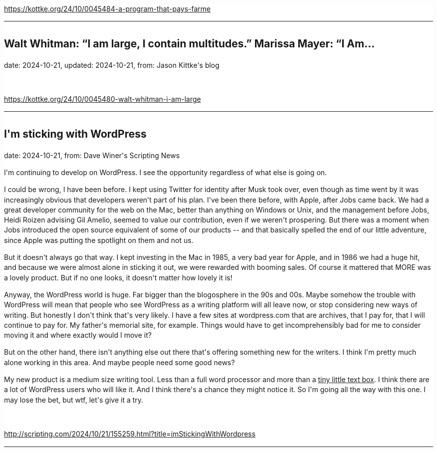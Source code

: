 <https://kottke.org/24/10/0045484-a-program-that-pays-farme>

---

##  Walt Whitman: &#8220;I am large, I contain multitudes.&#8221; Marissa Mayer: &#8220;I Am... 

date: 2024-10-21, updated: 2024-10-21, from: Jason Kittke's blog

 

<br> 

<https://kottke.org/24/10/0045480-walt-whitman-i-am-large>

---

## I'm sticking with WordPress

date: 2024-10-21, from: Dave Winer's Scripting News

<p>I'm continuing to develop on WordPress. I see the opportunity regardless of what else is going on. </p>
<p>I could be wrong, I have been before. I kept using Twitter for identity after Musk took over, even though as time went by it was increasingly obvious that developers weren't part of his plan. I've been there before, with Apple, after Jobs came back. We had a great developer community for the web on the Mac, better than anything on Windows or Unix, and the management before Jobs, Heidi Roizen advising Gil Amelio, seemed to value our contribution, even if we weren't prospering. But there was a moment when Jobs introduced the open source equivalent of some of our products -- and that basically spelled the end of our little adventure, since Apple was putting the spotlight on them and not us.</p>
<p>But it doesn't always go that way. I kept investing in the Mac in 1985, a very bad year for Apple, and in 1986 we had a huge hit, and because we were almost alone in sticking it out, we were rewarded with booming sales. Of course it mattered that MORE was a lovely product. But if no one looks, it doesn't matter how lovely it is! </p>
<p>Anyway, the WordPress world is huge. Far bigger than the blogosphere in the 90s and 00s. Maybe somehow the trouble with WordPress will mean that people who see WordPress as a writing platform will all leave now, or stop considering new ways of writing. But honestly I don't think that's very likely. I have a few sites at wordpress.com that are archives, that I pay for, that I will continue to pay for. My father's memorial site, for example. Things would have to get incomprehensibly bad for me to consider moving it and where exactly would I move it?</p>
<p>But on the other hand, there isn't anything else out there that's offering something new for the writers. I think I'm pretty much alone working in this area. And maybe people need some good news? </p>
<p>My new product is a medium size writing tool. Less than a full word processor and more than a <a href="http://scripting.com/2024/01/14/031201.html">tiny little text box</a>. I think there are a lot of WordPress users who will like it. And I think there's a chance they might notice it. So I'm going all the way with this one. I may lose the bet, but wtf, let's give it a try.</p>
 

<br> 

<http://scripting.com/2024/10/21/155259.html?title=imStickingWithWordpress>

---
